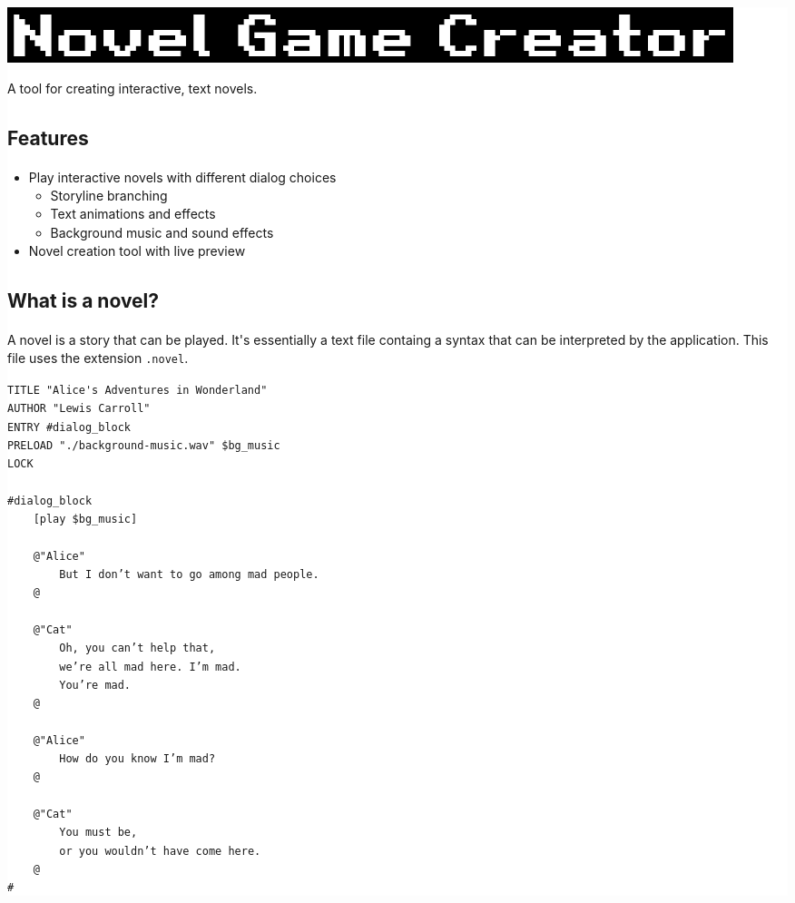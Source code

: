 
![logo ig :)](./logo.webp)

A tool for creating interactive, text novels.

## Features

- Play interactive novels with different dialog choices
    - Storyline branching
    - Text animations and effects
    - Background music and sound effects
- Novel creation tool with live preview



## What is a novel?

A novel is a story that can be played. It's essentially a text file containg a syntax that can be interpreted by the application. This file uses the extension `.novel`.

```novel
TITLE "Alice's Adventures in Wonderland"
AUTHOR "Lewis Carroll"
ENTRY #dialog_block
PRELOAD "./background-music.wav" $bg_music
LOCK

#dialog_block
    [play $bg_music]

    @"Alice"
        But I don’t want to go among mad people.
    @

    @"Cat"
        Oh, you can’t help that,
        we’re all mad here. I’m mad.
        You’re mad.
    @

    @"Alice"
        How do you know I’m mad?
    @

    @"Cat"
        You must be,
        or you wouldn’t have come here.
    @
#
```
